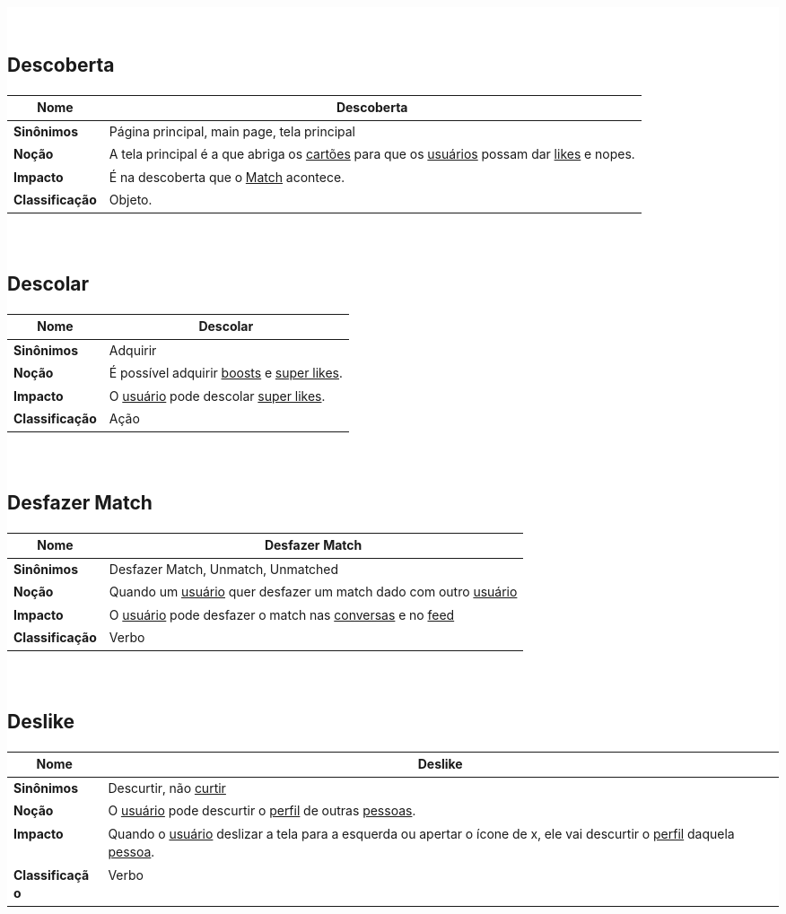 <br />

## Descoberta

| Nome      	| Descoberta                                               	|
| ------------- | ------------------------------------------------------------ |
| **Sinônimos** 	| Página principal, main page, tela principal              	|
| **Noção**     	| A tela principal é a que abriga os [cartões](/modelagem/lexicos#cartao) para que os [usuários](/modelagem/lexicos#usuario) possam dar [likes](/modelagem/lexicos#like) e nopes. |
| **Impacto**   	| É na descoberta que o [Match](/modelagem/lexicos#match) acontece.                    	|
| **Classificação** | Objeto.                                                  	|

<br />

## Descolar

| Nome      	| Descolar                              	|
| ------------- | ----------------------------------------- |
| **Sinônimos** 	| Adquirir                              	|
| **Noção**     	| É possível adquirir [boosts](/modelagem/lexicos#boost) e [super likes](/modelagem/lexicos#super-like). |
| **Impacto**   	| O [usuário](/modelagem/lexicos#usuario) pode descolar [super likes](/modelagem/lexicos#super-like).  	|
| **Classificação** | Ação                                  	|


<br />

## Desfazer Match

| Nome      	| Desfazer Match                                           	|
| ------------- | ------------------------------------------------------------ |
| **Sinônimos** 	| Desfazer Match, Unmatch, Unmatched                       	|
| **Noção**     	| Quando um [usuário](/modelagem/lexicos#usuario) quer desfazer um match dado com outro [usuário](/modelagem/lexicos#usuario) |
| **Impacto**   	| O [usuário](/modelagem/lexicos#usuario) pode desfazer o match nas [conversas](/modelagem/lexicos#chat) e no [feed](/modelagem/lexicos#feed)  	|
| **Classificação** | Verbo                                                    	|

<br />

## Deslike

| Nome              | Deslike                                  |
| ----------------- | ---------------------------------------- |
| **Sinônimos**     | Descurtir, não [curtir](/modelagem/lexicos#like)                    |
| **Noção**         | O [usuário](/modelagem/lexicos#usuario) pode descurtir o [perfil](/modelagem/lexicos#perfil) de outras [pessoas](/modelagem/lexicos#usuario). |
| **Impacto**       | Quando o [usuário](/modelagem/lexicos#usuario) deslizar a tela para a esquerda ou apertar o ícone de x, ele vai descurtir o [perfil](/modelagem/lexicos#perfil) daquela [pessoa](/modelagem/lexicos#usuario). |
| **Classificação** | Verbo                                    |
